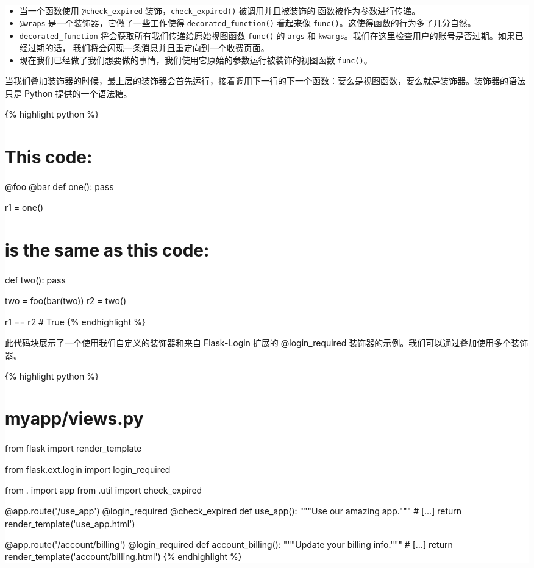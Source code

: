* 当一个函数使用 `@check_expired` 装饰，`check_expired()` 被调用并且被装饰的 函数被作为参数进行传递。
* `@wraps` 是一个装饰器，它做了一些工作使得 `decorated_function()` 看起来像 `func()`。这使得函数的行为多了几分自然。
* `decorated_function` 将会获取所有我们传递给原始视图函数 `func()` 的 `args` 和 `kwargs`。我们在这里检查用户的账号是否过期。如果已经过期的话， 我们将会闪现一条消息并且重定向到一个收费页面。
* 现在我们已经做了我们想要做的事情，我们使用它原始的参数运行被装饰的视图函数 `func()`。

当我们叠加装饰器的时候，最上层的装饰器会首先运行，接着调用下一行的下一个函数：要么是视图函数，要么就是装饰器。装饰器的语法只是 Python 提供的一个语法糖。

{% highlight python %}
# This code:
@foo
@bar
def one():
    pass

r1 = one()

# is the same as this code:
def two():
    pass

two = foo(bar(two))
r2 = two()

r1 == r2 # True
{% endhighlight %}

此代码块展示了一个使用我们自定义的装饰器和来自 Flask-Login 扩展的 @login_required 装饰器的示例。我们可以通过叠加使用多个装饰器。

{% highlight python %}
# myapp/views.py

from flask import render_template

from flask.ext.login import login_required

from . import app
from .util import check_expired

@app.route('/use_app')
@login_required
@check_expired
def use_app():
    """Use our amazing app."""
    # [...]
    return render_template('use_app.html')

@app.route('/account/billing')
@login_required
def account_billing():
    """Update your billing info."""
    # [...]
    return render_template('account/billing.html')
{% endhighlight %}
